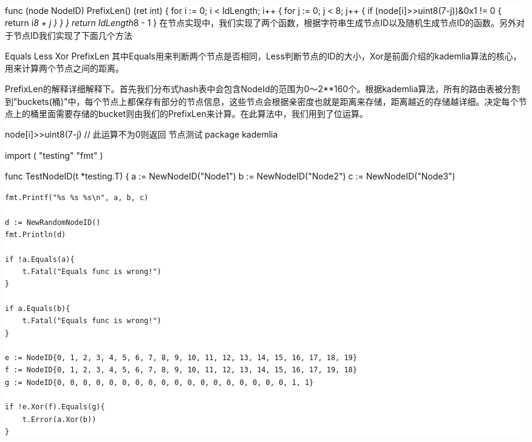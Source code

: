 func (node NodeID) PrefixLen() (ret int) {
    for i := 0; i < IdLength; i++ {
        for j := 0; j < 8; j++ {
            if (node[i]>>uint8(7-j))&0x1 != 0 {
                return i*8 + j
            }
        }
    }
    return IdLength*8 - 1
}
在节点实现中，我们实现了两个函数，根据字符串生成节点ID以及随机生成节点ID的函数。另外对于节点ID我们实现了下面几个方法

Equals
Less
Xor
PrefixLen
其中Equals用来判断两个节点是否相同，Less判断节点的ID的大小，Xor是前面介绍的kademlia算法的核心，用来计算两个节点之间的距离。

PrefixLen的解释详细解释下。首先我们分布式hash表中会包含NodeId的范围为0～2**160个。根据kademlia算法，所有的路由表被分割到"buckets(桶)"中，每个节点上都保存有部分的节点信息，这些节点会根据亲密度也就是距离来存储，距离越近的存储越详细。决定每个节点上的桶里面需要存储的bucket则由我们的PrefixLen来计算。在此算法中，我们用到了位运算。

node[i]>>uint8(7-j)    // 此运算不为0则返回
节点测试
package kademlia

import (
    "testing"
    "fmt"
)

func TestNodeID(t *testing.T)  {
    a := NewNodeID("Node1")
    b := NewNodeID("Node2")
    c := NewNodeID("Node3")

    fmt.Printf("%s %s %s\n", a, b, c)

    d := NewRandomNodeID()
    fmt.Println(d)

    if !a.Equals(a){
        t.Fatal("Equals func is wrong!")
    }

    if a.Equals(b){
        t.Fatal("Equals func is wrong!")
    }

    e := NodeID{0, 1, 2, 3, 4, 5, 6, 7, 8, 9, 10, 11, 12, 13, 14, 15, 16, 17, 18, 19}
    f := NodeID{0, 1, 2, 3, 4, 5, 6, 7, 8, 9, 10, 11, 12, 13, 14, 15, 16, 17, 19, 18}
    g := NodeID{0, 0, 0, 0, 0, 0, 0, 0, 0, 0, 0, 0, 0, 0, 0, 0, 0, 0, 1, 1}

    if !e.Xor(f).Equals(g){
        t.Error(a.Xor(b))
    }
